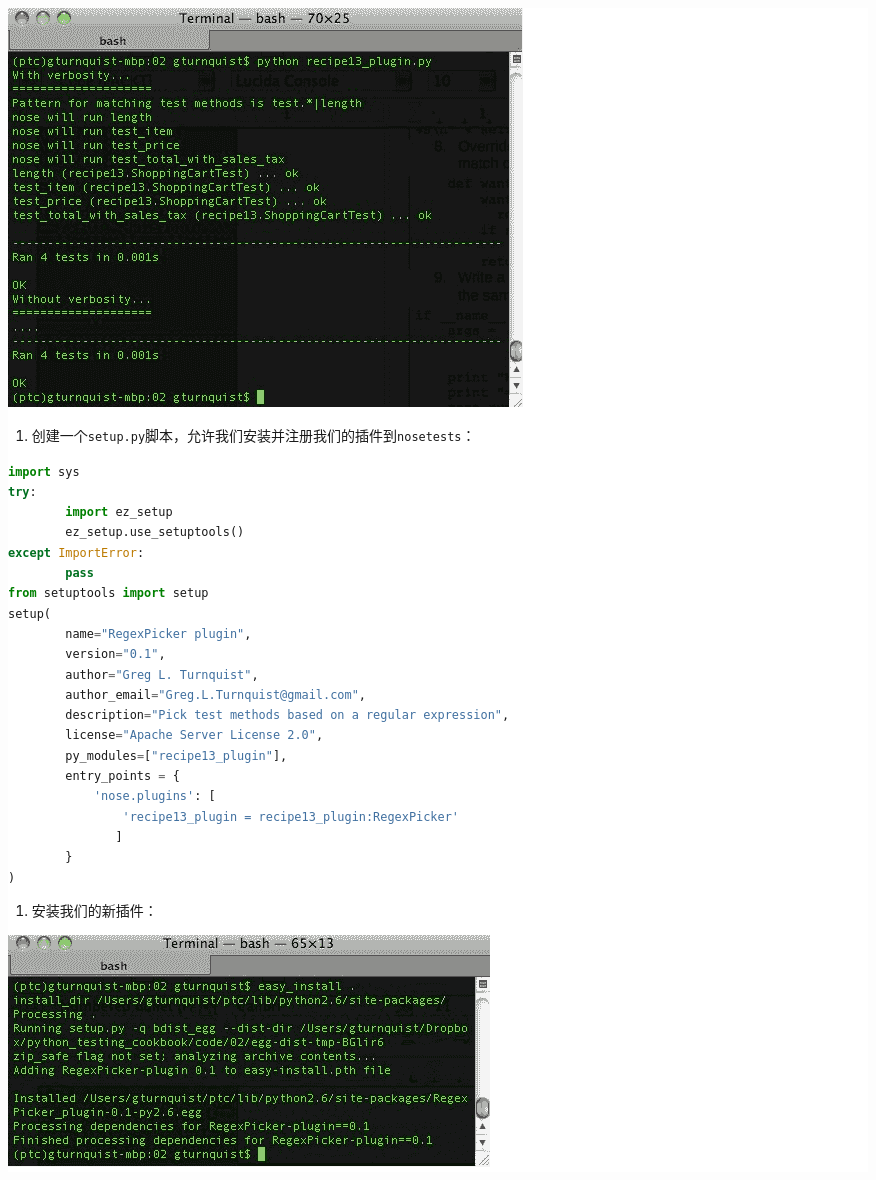 ![](img/00024.jpeg)

1.  创建一个`setup.py`脚本，允许我们安装并注册我们的插件到`nosetests`：

```py
import sys
try:
        import ez_setup
        ez_setup.use_setuptools()
except ImportError:
        pass
from setuptools import setup
setup(
        name="RegexPicker plugin",
        version="0.1",
        author="Greg L. Turnquist",
        author_email="Greg.L.Turnquist@gmail.com",
        description="Pick test methods based on a regular expression",
        license="Apache Server License 2.0",
        py_modules=["recipe13_plugin"],
        entry_points = {
            'nose.plugins': [
                'recipe13_plugin = recipe13_plugin:RegexPicker'
               ]
        }
)
```

1.  安装我们的新插件：

![](img/00025.jpeg)
